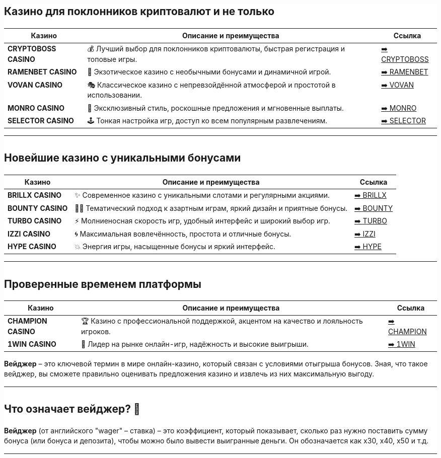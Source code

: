 
## Казино для поклонников криптовалют и не только

| Казино       | Описание и преимущества                                                | Ссылка                         |
|--------------|------------------------------------------------------------------------|--------------------------------|
| **CRYPTOBOSS CASINO** | 💰 Лучший выбор для поклонников криптовалюты, быстрая регистрация и топовые игры. | [➡️ CRYPTOBOSS](https://cryptobossc.online/d847bcfa9) |
| **RAMENBET CASINO** | 🍜 Экзотическое казино с необычными бонусами и динамичной игрой. | [➡️ RAMENBET](https://get.saltyram.com/ru/registration?apkpop=0&partner=p24970p3296034p5526) |
| **VOVAN CASINO** | 🎭 Классическое казино с непревзойдённой атмосферой и простотой в использовании. | [➡️ VOVAN](https://vovan.site/d098ab058) |
| **MONRO CASINO** | 🎩 Эксклюзивный стиль, роскошные предложения и мгновенные выплаты. | [➡️ MONRO](https://mnr-ircp01.com/c3ce72a2c) |
| **SELECTOR CASINO** | 🕹️ Тонкая настройка игр, доступ ко всем популярным развлечениям. | [➡️ SELECTOR](https://gosel.gosel.ltd/SELVK) |

---

## Новейшие казино с уникальными бонусами

| Казино       | Описание и преимущества                                                | Ссылка                         |
|--------------|------------------------------------------------------------------------|--------------------------------|
| **BRILLX CASINO** | ✨ Современное казино с уникальными слотами и регулярными акциями. | [➡️ BRILLX](https://brillx.uno/BRIVK) |
| **BOUNTY CASINO** | 🏴‍☠️ Тематический подход к азартным играм, яркий дизайн и приятные бонусы. | [➡️ BOUNTY](https://bounty-casino.de/BOVK) |
| **TURBO CASINO** | ⚡ Молниеносная скорость игр, удобный интерфейс и широкий выбор игр. | [➡️ TURBO](https://turbo-casino.mx/TURVK) |
| **IZZI CASINO** | 🌀 Максимальная вовлечённость, простота и отличные бонусы. | [➡️ IZZI](https://izzi-fr03.com/ca7c8a7b7) |
| **HYPE CASINO** | 💥 Энергия игры, насыщенные бонусы и яркий интерфейс. | [➡️ HYPE](https://hypekaz.com/dc2f44ad0) |

---

## Проверенные временем платформы

| Казино       | Описание и преимущества                                                | Ссылка                         |
|--------------|------------------------------------------------------------------------|--------------------------------|
| **CHAMPION CASINO** | 🏆 Казино с профессиональной поддержкой, акцентом на качество и лояльность игроков. | [➡️ CHAMPION](https://champcasino.ink/pobeda/doa-hats?p80412p305331p112c) |
| **1WIN CASINO** | 🌟 Лидер на рынке онлайн-игр, надёжность и высокие выигрыши. | [➡️ 1WIN](https://brandplay.link/6F5VqbyZ) |

**Вейджер** – это ключевой термин в мире онлайн-казино, который связан с условиями отыгрыша бонусов. Зная, что такое вейджер, вы сможете правильно оценивать предложения казино и извлечь из них максимальную выгоду.

---

## Что означает вейджер? 📝

**Вейджер** (от английского "wager" – ставка) – это коэффициент, который показывает, сколько раз нужно поставить сумму бонуса (или бонуса и депозита), чтобы можно было вывести выигранные деньги. Он обозначается как x30, x40, x50 и т.д.

---